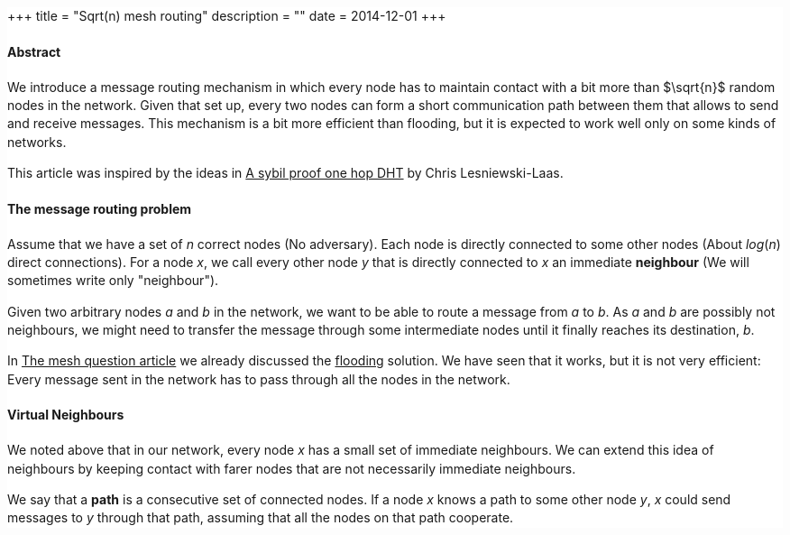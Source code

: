 +++
title = "Sqrt(n) mesh routing"
description = ""
date = 2014-12-01
+++


$$
\newcommand{\ceil}[1]{\left\lceil{#1}\right\rceil}
\newcommand{\floor}[1]{\left\lfloor{#1}\right\rfloor}
$$

<h4>Abstract</h4>

We introduce a message routing mechanism in which every node has to maintain
contact with a bit more than $\sqrt{n}$ random nodes in the network. Given
that set up, every two nodes can form a short communication path between them
that allows to send and receive messages. This mechanism is a bit more
efficient than flooding, but it is expected to work well only on some kinds of
networks.

This article was inspired by the ideas in [A sybil proof one hop
DHT](http://pdos.csail.mit.edu/papers/sybil-dht-socialnets08.pdf) by Chris
Lesniewski-Laas. 

<h4>The message routing problem</h4>

Assume that we have a set of $n$ correct nodes (No adversary). Each
node is directly connected to some other nodes (About $log(n)$ direct
connections). For a node $x$, we call every other node $y$ that is directly
connected to $x$ an immediate **neighbour** (We will sometimes write only
"neighbour").

Given two arbitrary nodes $a$ and $b$ in the network, we want to be able to
route a message from $a$ to $b$. As $a$ and $b$ are possibly not
neighbours, we might need to transfer the message through some intermediate
nodes until it finally reaches its destination, $b$.

In [The mesh question
article](./research/mesh_question/_index.md) we already
discussed the
[flooding](http://en.wikipedia.org/wiki/Flooding_%28computer_networking%29)
solution. We have seen that it works, but it is not very efficient: Every
message sent in the network has to pass through all the nodes in the network.

<h4>Virtual Neighbours</h4>

We noted above that in our network, every node $x$ has a small set of
immediate neighbours. We can extend this idea of neighbours by keeping contact
with farer nodes that are not necessarily immediate neighbours.

We say that a **path** is a consecutive set of connected nodes.
If a node $x$ knows a path to some other node $y$, $x$ could send
messages to $y$ through that path, assuming that all the nodes on that path
cooperate.
